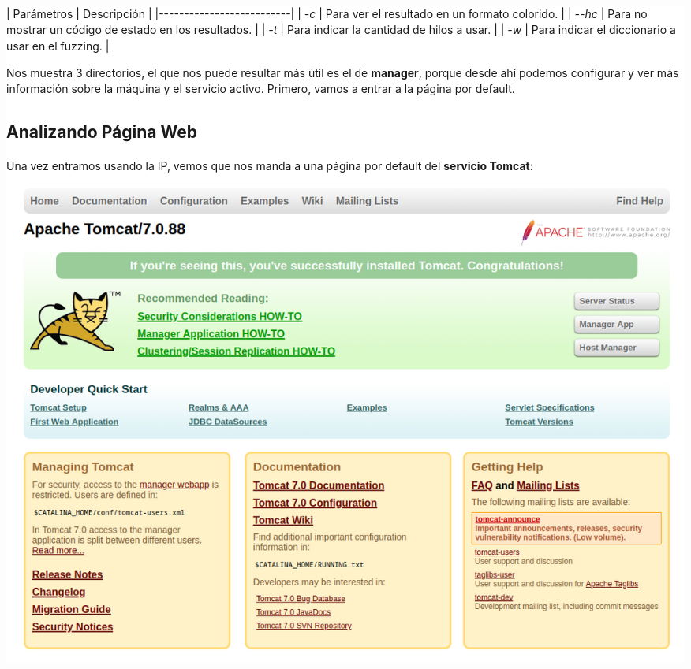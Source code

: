 ```bash
```

| Parámetros | Descripción |
|--------------------------|
| *-c*       | Para ver el resultado en un formato colorido. |
| *--hc*     | Para no mostrar un código de estado en los resultados. |
| *-t*       | Para indicar la cantidad de hilos a usar. |
| *-w*       | Para indicar el diccionario a usar en el fuzzing. |

Nos muestra 3 directorios, el que nos puede resultar más útil es el de **manager**, porque desde ahí podemos configurar y ver más información sobre la máquina y el servicio activo. Primero, vamos a entrar a la página por default.

<h2 id="Web">Analizando Página Web</h2>

Una vez entramos usando la IP, vemos que nos manda a una página por default del **servicio Tomcat**:

![](/assets/images/htb-writeup-jerry/Captura1.png)
